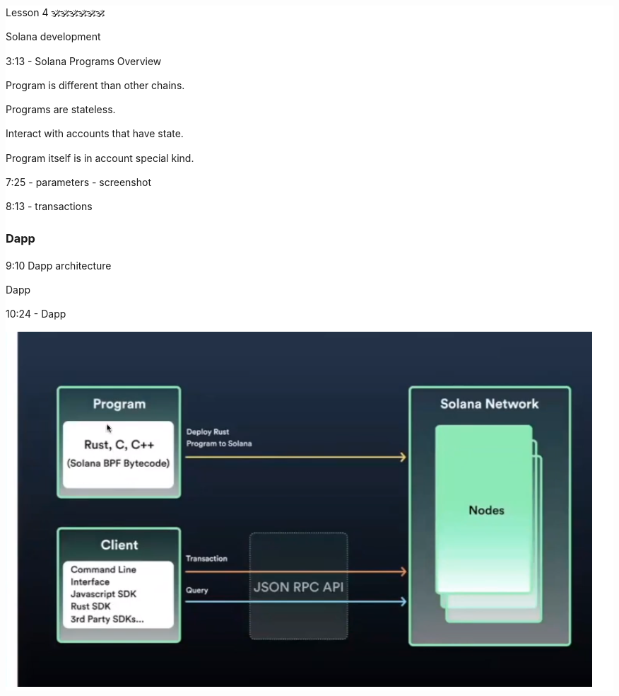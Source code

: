 
Lesson 4 🕉️🕉️🕉️🕉️🕉️🕉️

Solana development 

3:13 - Solana Programs Overview 

Program is different than other chains. 

Programs are stateless. 

Interact with accounts that have state. 

Program itself is in account special kind. 

7:25 - parameters - screenshot 

8:13 - transactions 



### Dapp

9:10 Dapp architecture 



Dapp

10:24 - Dapp

![image-20240614101004632](Images/image-20240614101004632.png)
